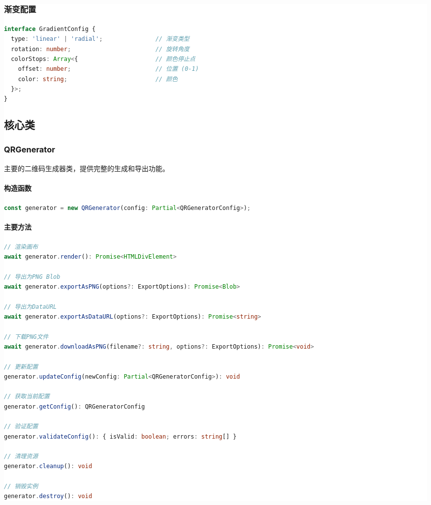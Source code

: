 ### 渐变配置

```typescript
interface GradientConfig {
  type: 'linear' | 'radial';               // 渐变类型
  rotation: number;                        // 旋转角度
  colorStops: Array<{                      // 颜色停止点
    offset: number;                        // 位置 (0-1)
    color: string;                         // 颜色
  }>;
}
```

## 核心类

### QRGenerator

主要的二维码生成器类，提供完整的生成和导出功能。

#### 构造函数

```typescript
const generator = new QRGenerator(config: Partial<QRGeneratorConfig>);
```

#### 主要方法

```typescript
// 渲染画布
await generator.render(): Promise<HTMLDivElement>

// 导出为PNG Blob
await generator.exportAsPNG(options?: ExportOptions): Promise<Blob>

// 导出为DataURL
await generator.exportAsDataURL(options?: ExportOptions): Promise<string>

// 下载PNG文件
await generator.downloadAsPNG(filename?: string, options?: ExportOptions): Promise<void>

// 更新配置
generator.updateConfig(newConfig: Partial<QRGeneratorConfig>): void

// 获取当前配置
generator.getConfig(): QRGeneratorConfig

// 验证配置
generator.validateConfig(): { isValid: boolean; errors: string[] }

// 清理资源
generator.cleanup(): void

// 销毁实例
generator.destroy(): void
```
